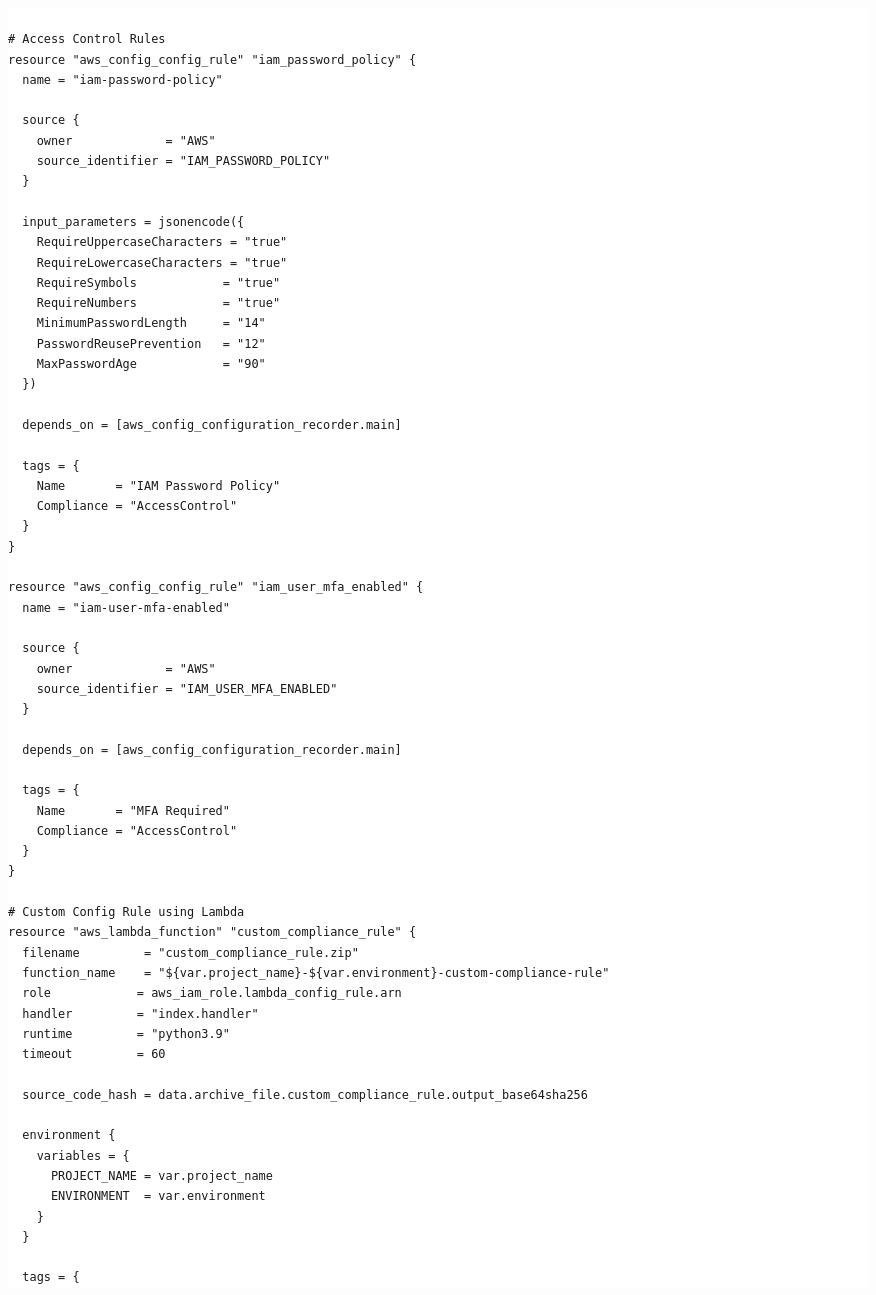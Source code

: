 ```hcl

# Access Control Rules
resource "aws_config_config_rule" "iam_password_policy" {
  name = "iam-password-policy"

  source {
    owner             = "AWS"
    source_identifier = "IAM_PASSWORD_POLICY"
  }

  input_parameters = jsonencode({
    RequireUppercaseCharacters = "true"
    RequireLowercaseCharacters = "true"
    RequireSymbols            = "true"
    RequireNumbers            = "true"
    MinimumPasswordLength     = "14"
    PasswordReusePrevention   = "12"
    MaxPasswordAge            = "90"
  })

  depends_on = [aws_config_configuration_recorder.main]

  tags = {
    Name       = "IAM Password Policy"
    Compliance = "AccessControl"
  }
}

resource "aws_config_config_rule" "iam_user_mfa_enabled" {
  name = "iam-user-mfa-enabled"

  source {
    owner             = "AWS"
    source_identifier = "IAM_USER_MFA_ENABLED"
  }

  depends_on = [aws_config_configuration_recorder.main]

  tags = {
    Name       = "MFA Required"
    Compliance = "AccessControl"
  }
}

# Custom Config Rule using Lambda
resource "aws_lambda_function" "custom_compliance_rule" {
  filename         = "custom_compliance_rule.zip"
  function_name    = "${var.project_name}-${var.environment}-custom-compliance-rule"
  role            = aws_iam_role.lambda_config_rule.arn
  handler         = "index.handler"
  runtime         = "python3.9"
  timeout         = 60

  source_code_hash = data.archive_file.custom_compliance_rule.output_base64sha256

  environment {
    variables = {
      PROJECT_NAME = var.project_name
      ENVIRONMENT  = var.environment
    }
  }

  tags = {
```